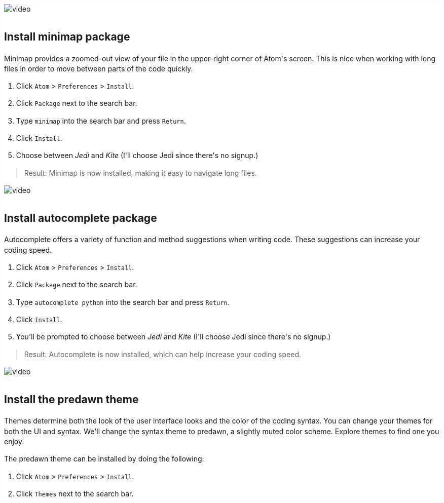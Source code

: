 <img alt="video" src="assets/file-icons.gif" width="500" height="375">




## Install minimap package

Minimap provides a zoomed-out view of your file in the upper-right corner of Atom's screen. This is nice when working with long files in order to move between parts of the code quickly.


1. Click  `Atom` > `Preferences` > `Install`.

2. Click `Package` next to the search bar.

3. Type `minimap` into the search bar and press `Return`.

1. Click `Install`.

1. Choose between *Jedi* and *Kite* (I'll choose Jedi since there's no signup.)


> Result: Minimap is now installed, making it easy to navigate long files.

<img alt="video" src="assets/minimap.gif" width="500" height="375">

## Install autocomplete package

Autocomplete offers a variety of function and method suggestions when writing code. These suggestions can increase your coding speed.


1. Click  `Atom` > `Preferences` > `Install`.

2. Click `Package` next to the search bar.

3. Type `autocomplete python` into the search bar and press `Return`.

1. Click `Install`.

1. You'll be prompted to choose between *Jedi* and *Kite* (I'll choose Jedi since there's no signup.)

> Result: Autocomplete is now installed, which can help increase your coding speed.

<img alt="video" src="assets/autocomplete.gif" width="500" height="375">

## Install the predawn theme

Themes determine both the look of the user interface looks and the color of the coding syntax. You can change your themes for both the UI and syntax. We'll change the syntax theme to predawn, a slightly muted color scheme. Explore themes to find one you enjoy.

The predawn theme can be installed by doing the following:

1. Click  `Atom` > `Preferences` > `Install`.

2. Click `Themes` next to the search bar.
